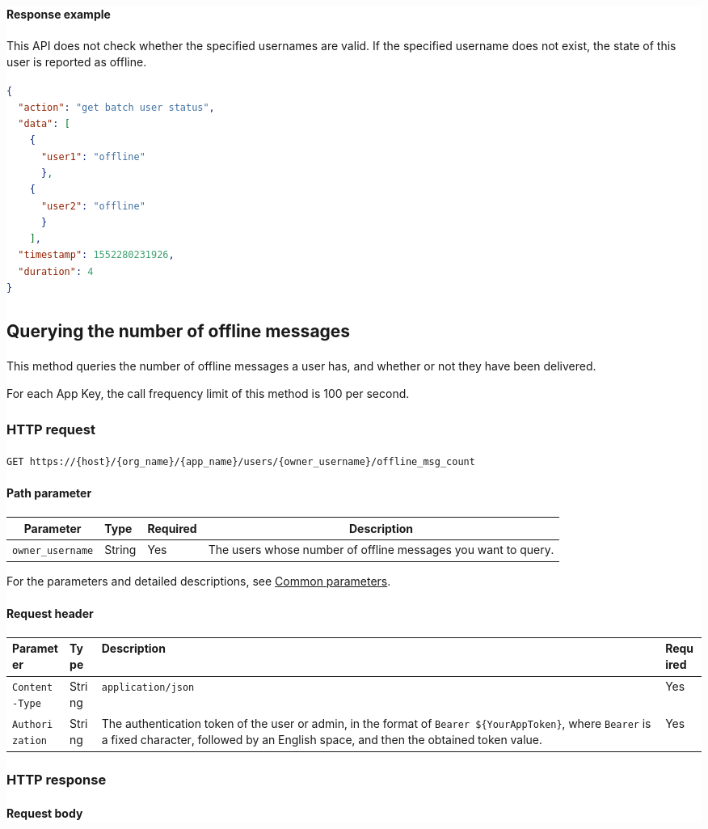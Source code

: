 #### Response example

This API does not check whether the specified usernames are valid. If the specified username does not exist, the state of this user is reported as offline.

```json
{
  "action": "get batch user status",
  "data": [
    {
      "user1": "offline"
      },
    {
      "user2": "offline"
      }
    ],
  "timestamp": 1552280231926,
  "duration": 4
}
```

## Querying the number of offline messages

This method queries the number of offline messages a user has, and whether or not they have been delivered.

For each App Key, the call frequency limit of this method is 100 per second.

### HTTP request

```http
GET https://{host}/{org_name}/{app_name}/users/{owner_username}/offline_msg_count
```

#### Path parameter

|   Parameter    | Type   | Required | Description         |
| :-------: | :----- | :------- | ------------ |
| `owner_username` | String |   Yes| The users whose number of offline messages you want to query. |

For the parameters and detailed descriptions, see [Common parameters](#param).

#### Request header

| Parameter            | Type   | Description                   | Required |
| :-------------- | :----- | :--------------------- | :------- |
| `Content-Type`  | String | `application/json`  | Yes   |
| `Authorization` | String |  The authentication token of the user or admin, in the format of `Bearer ${YourAppToken}`, where `Bearer` is a fixed character, followed by an English space, and then the obtained token value. | Yes      |

### HTTP response

#### Request body
